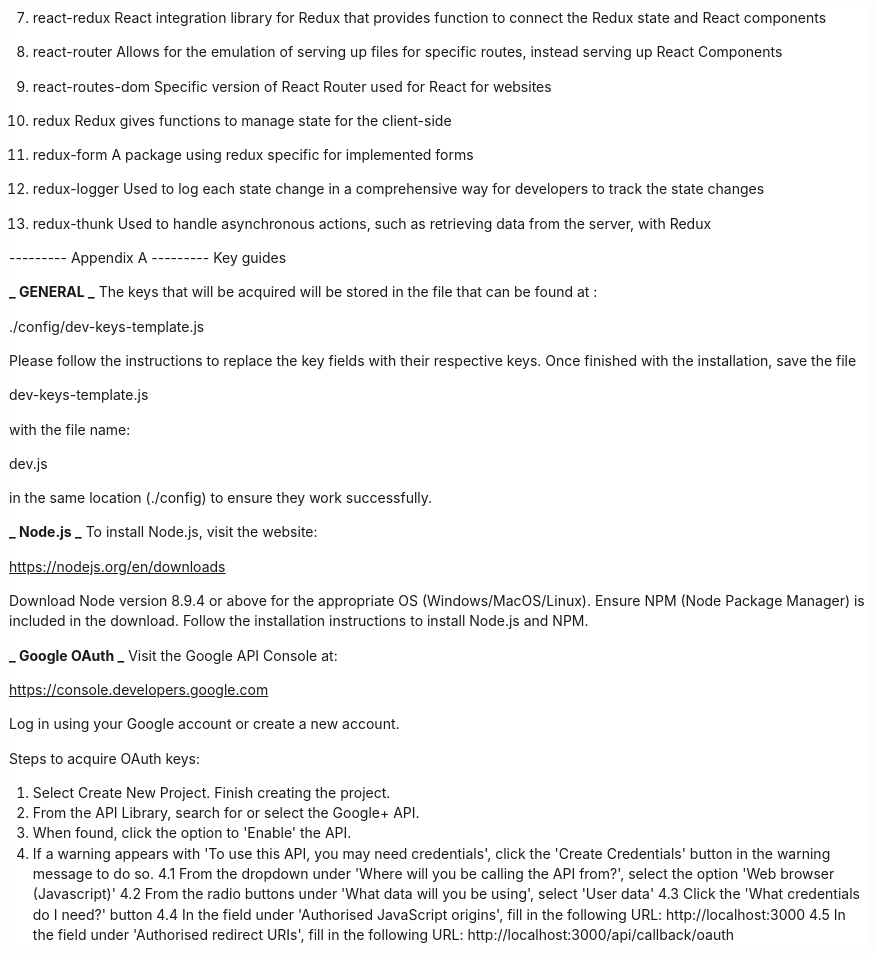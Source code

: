 7.  react-redux
    React integration library for Redux that provides function to connect the Redux state and React components

8.  react-router
    Allows for the emulation of serving up files for specific routes, instead serving up React Components

9.  react-routes-dom
    Specific version of React Router used for React for websites

10. redux
    Redux gives functions to manage state for the client-side

11. redux-form
    A package using redux specific for implemented forms

12. redux-logger
    Used to log each state change in a comprehensive way for developers to track the state changes

13. redux-thunk
    Used to handle asynchronous actions, such as retrieving data from the server, with Redux

--------- Appendix A ---------
Key guides

**_ GENERAL _**
The keys that will be acquired will be stored in the file that can be found at :

./config/dev-keys-template.js

Please follow the instructions to replace the key fields with their respective keys.
Once finished with the installation, save the file

dev-keys-template.js

with the file name:

dev.js

in the same location (./config) to ensure they work successfully.

**_ Node.js _**
To install Node.js, visit the website:

https://nodejs.org/en/downloads

Download Node version 8.9.4 or above for the appropriate OS (Windows/MacOS/Linux). Ensure NPM (Node Package Manager)
is included in the download. Follow the installation instructions to install Node.js and NPM.

**_ Google OAuth _**
Visit the Google API Console at:

https://console.developers.google.com

Log in using your Google account or create a new account.

Steps to acquire OAuth keys:

1.  Select Create New Project. Finish creating the project.
2.  From the API Library, search for or select the Google+ API.
3.  When found, click the option to 'Enable' the API.
4.  If a warning appears with 'To use this API, you may need credentials', click the
    'Create Credentials' button in the warning message to do so.
    4.1 From the dropdown under 'Where will you be calling the API from?', select the
    option 'Web browser (Javascript)'
    4.2 From the radio buttons under 'What data will you be using', select 'User data'
    4.3 Click the 'What credentials do I need?' button
    4.4 In the field under 'Authorised JavaScript origins', fill in the following URL:
    http://localhost:3000
    4.5 In the field under 'Authorised redirect URIs', fill in the following URL:
    http://localhost:3000/api/callback/oauth